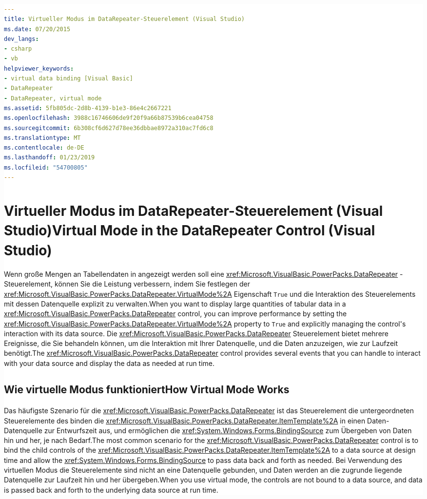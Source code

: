 ```yaml
---
title: Virtueller Modus im DataRepeater-Steuerelement (Visual Studio)
ms.date: 07/20/2015
dev_langs:
- csharp
- vb
helpviewer_keywords:
- virtual data binding [Visual Basic]
- DataRepeater
- DataRepeater, virtual mode
ms.assetid: 5fb805dc-2d8b-4139-b1e3-86e4c2667221
ms.openlocfilehash: 3988c16746606de9f20f9a66b87539b6cea04758
ms.sourcegitcommit: 6b308cf6d627d78ee36dbbae8972a310ac7fd6c8
ms.translationtype: MT
ms.contentlocale: de-DE
ms.lasthandoff: 01/23/2019
ms.locfileid: "54700805"
---
```

# <a name="virtual-mode-in-the-datarepeater-control-visual-studio"></a><span data-ttu-id="d7a87-102">Virtueller Modus im DataRepeater-Steuerelement (Visual Studio)</span><span class="sxs-lookup"><span data-stu-id="d7a87-102">Virtual Mode in the DataRepeater Control (Visual Studio)</span></span>
<span data-ttu-id="d7a87-103">Wenn große Mengen an Tabellendaten in angezeigt werden soll eine <xref:Microsoft.VisualBasic.PowerPacks.DataRepeater> -Steuerelement, können Sie die Leistung verbessern, indem Sie festlegen der <xref:Microsoft.VisualBasic.PowerPacks.DataRepeater.VirtualMode%2A> Eigenschaft `True` und die Interaktion des Steuerelements mit dessen Datenquelle explizit zu verwalten.</span><span class="sxs-lookup"><span data-stu-id="d7a87-103">When you want to display large quantities of tabular data in a <xref:Microsoft.VisualBasic.PowerPacks.DataRepeater> control, you can improve performance by setting the <xref:Microsoft.VisualBasic.PowerPacks.DataRepeater.VirtualMode%2A> property to `True` and explicitly managing the control's interaction with its data source.</span></span> <span data-ttu-id="d7a87-104">Die <xref:Microsoft.VisualBasic.PowerPacks.DataRepeater> Steuerelement bietet mehrere Ereignisse, die Sie behandeln können, um die Interaktion mit Ihrer Datenquelle, und die Daten anzuzeigen, wie zur Laufzeit benötigt.</span><span class="sxs-lookup"><span data-stu-id="d7a87-104">The <xref:Microsoft.VisualBasic.PowerPacks.DataRepeater> control provides several events that you can handle to interact with your data source and display the data as needed at run time.</span></span>  
  
## <a name="how-virtual-mode-works"></a><span data-ttu-id="d7a87-105">Wie virtuelle Modus funktioniert</span><span class="sxs-lookup"><span data-stu-id="d7a87-105">How Virtual Mode Works</span></span>  
 <span data-ttu-id="d7a87-106">Das häufigste Szenario für die <xref:Microsoft.VisualBasic.PowerPacks.DataRepeater> ist das Steuerelement die untergeordneten Steuerelemente des binden die <xref:Microsoft.VisualBasic.PowerPacks.DataRepeater.ItemTemplate%2A> in einen Daten-Datenquelle zur Entwurfszeit aus, und ermöglichen die <xref:System.Windows.Forms.BindingSource> zum Übergeben von Daten hin und her, je nach Bedarf.</span><span class="sxs-lookup"><span data-stu-id="d7a87-106">The most common scenario for the <xref:Microsoft.VisualBasic.PowerPacks.DataRepeater> control is to bind the child controls of the <xref:Microsoft.VisualBasic.PowerPacks.DataRepeater.ItemTemplate%2A> to a data source at design time and allow the <xref:System.Windows.Forms.BindingSource> to pass data back and forth as needed.</span></span> <span data-ttu-id="d7a87-107">Bei Verwendung des virtuellen Modus die Steuerelemente sind nicht an eine Datenquelle gebunden, und Daten werden an die zugrunde liegende Datenquelle zur Laufzeit hin und her übergeben.</span><span class="sxs-lookup"><span data-stu-id="d7a87-107">When you use virtual mode, the controls are not bound to a data source, and data is passed back and forth to the underlying data source at run time.</span></span>  
  